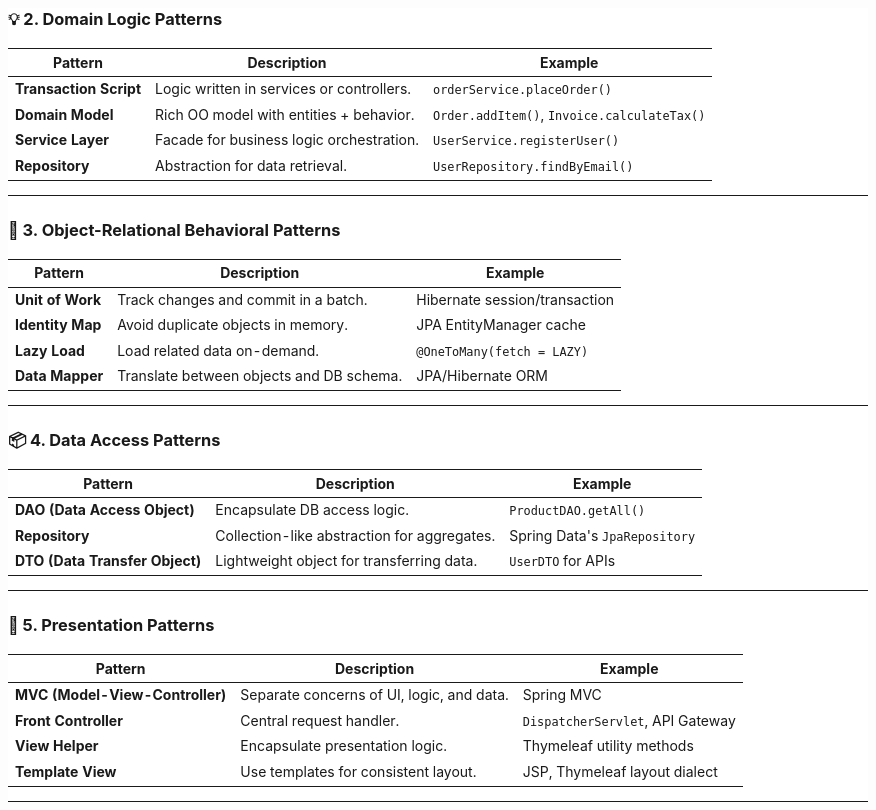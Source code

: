 
### 💡 2. **Domain Logic Patterns**

| Pattern                | Description                               | Example                                     |
| ---------------------- | ----------------------------------------- | ------------------------------------------- |
| **Transaction Script** | Logic written in services or controllers. | `orderService.placeOrder()`                 |
| **Domain Model**       | Rich OO model with entities + behavior.   | `Order.addItem()`, `Invoice.calculateTax()` |
| **Service Layer**      | Facade for business logic orchestration.  | `UserService.registerUser()`                |
| **Repository**         | Abstraction for data retrieval.           | `UserRepository.findByEmail()`              |

---

### 🔁 3. **Object-Relational Behavioral Patterns**

| Pattern          | Description                              | Example                       |
| ---------------- | ---------------------------------------- | ----------------------------- |
| **Unit of Work** | Track changes and commit in a batch.     | Hibernate session/transaction |
| **Identity Map** | Avoid duplicate objects in memory.       | JPA EntityManager cache       |
| **Lazy Load**    | Load related data on-demand.             | `@OneToMany(fetch = LAZY)`    |
| **Data Mapper**  | Translate between objects and DB schema. | JPA/Hibernate ORM             |

---

### 📦 4. **Data Access Patterns**

| Pattern                        | Description                                 | Example                       |
| ------------------------------ | ------------------------------------------- | ----------------------------- |
| **DAO (Data Access Object)**   | Encapsulate DB access logic.                | `ProductDAO.getAll()`         |
| **Repository**                 | Collection-like abstraction for aggregates. | Spring Data's `JpaRepository` |
| **DTO (Data Transfer Object)** | Lightweight object for transferring data.   | `UserDTO` for APIs            |

---

### 🚪 5. **Presentation Patterns**

| Pattern                         | Description                               | Example                          |
| ------------------------------- | ----------------------------------------- | -------------------------------- |
| **MVC (Model-View-Controller)** | Separate concerns of UI, logic, and data. | Spring MVC                       |
| **Front Controller**            | Central request handler.                  | `DispatcherServlet`, API Gateway |
| **View Helper**                 | Encapsulate presentation logic.           | Thymeleaf utility methods        |
| **Template View**               | Use templates for consistent layout.      | JSP, Thymeleaf layout dialect    |

---
